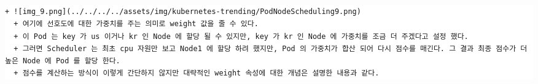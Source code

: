     + ![img_9.png](../../../../assets/img/kubernetes-trending/PodNodeScheduling9.png)
      + 여기에 선호도에 대한 가중치를 주는 의미로 weight 값을 줄 수 있다.
      + 이 Pod 는 key 가 us 이거나 kr 인 Node 에 할당 될 수 있지만, key 가 kr 인 Node 에 가중치를 조금 더 주겠다고 설정 했다.
      + 그러면 Scheduler 는 최초 cpu 자원만 보고 Node1 에 할당 하려 했지만, Pod 의 가중치가 합산 되어 다시 점수를 매긴다. 그 결과 최종 점수가 더 높은 Node 에 Pod 를 할당 한다.
      + 점수를 계산하는 방식이 이렇게 간단하지 않지만 대략적인 weight 속성에 대한 개념은 설명한 내용과 같다.
